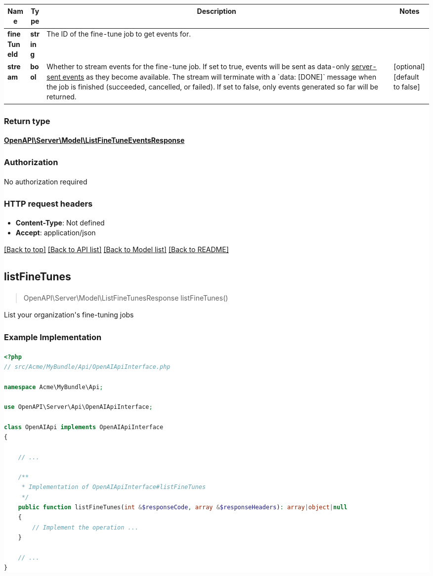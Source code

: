 Name | Type | Description  | Notes
------------- | ------------- | ------------- | -------------
 **fineTuneId** | **string**| The ID of the fine-tune job to get events for. |
 **stream** | **bool**| Whether to stream events for the fine-tune job. If set to true, events will be sent as data-only [server-sent events](https://developer.mozilla.org/en-US/docs/Web/API/Server-sent_events/Using_server-sent_events#Event_stream_format) as they become available. The stream will terminate with a &#x60;data: [DONE]&#x60; message when the job is finished (succeeded, cancelled, or failed).  If set to false, only events generated so far will be returned. | [optional] [default to false]

### Return type

[**OpenAPI\Server\Model\ListFineTuneEventsResponse**](../Model/ListFineTuneEventsResponse.md)

### Authorization

No authorization required

### HTTP request headers

 - **Content-Type**: Not defined
 - **Accept**: application/json

[[Back to top]](#) [[Back to API list]](../../README.md#documentation-for-api-endpoints) [[Back to Model list]](../../README.md#documentation-for-models) [[Back to README]](../../README.md)

## **listFineTunes**
> OpenAPI\Server\Model\ListFineTunesResponse listFineTunes()

List your organization's fine-tuning jobs

### Example Implementation
```php
<?php
// src/Acme/MyBundle/Api/OpenAIApiInterface.php

namespace Acme\MyBundle\Api;

use OpenAPI\Server\Api\OpenAIApiInterface;

class OpenAIApi implements OpenAIApiInterface
{

    // ...

    /**
     * Implementation of OpenAIApiInterface#listFineTunes
     */
    public function listFineTunes(int &$responseCode, array &$responseHeaders): array|object|null
    {
        // Implement the operation ...
    }

    // ...
}
```
